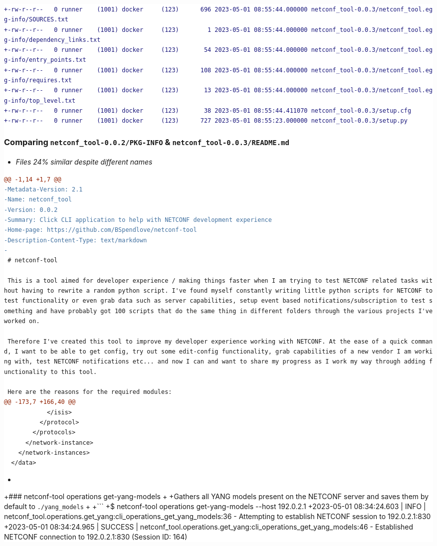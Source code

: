 ```diff
+-rw-r--r--   0 runner    (1001) docker     (123)      696 2023-05-01 08:55:44.000000 netconf_tool-0.0.3/netconf_tool.egg-info/SOURCES.txt
+-rw-r--r--   0 runner    (1001) docker     (123)        1 2023-05-01 08:55:44.000000 netconf_tool-0.0.3/netconf_tool.egg-info/dependency_links.txt
+-rw-r--r--   0 runner    (1001) docker     (123)       54 2023-05-01 08:55:44.000000 netconf_tool-0.0.3/netconf_tool.egg-info/entry_points.txt
+-rw-r--r--   0 runner    (1001) docker     (123)      108 2023-05-01 08:55:44.000000 netconf_tool-0.0.3/netconf_tool.egg-info/requires.txt
+-rw-r--r--   0 runner    (1001) docker     (123)       13 2023-05-01 08:55:44.000000 netconf_tool-0.0.3/netconf_tool.egg-info/top_level.txt
+-rw-r--r--   0 runner    (1001) docker     (123)       38 2023-05-01 08:55:44.411070 netconf_tool-0.0.3/setup.cfg
+-rw-r--r--   0 runner    (1001) docker     (123)      727 2023-05-01 08:55:23.000000 netconf_tool-0.0.3/setup.py
```

### Comparing `netconf_tool-0.0.2/PKG-INFO` & `netconf_tool-0.0.3/README.md`

 * *Files 24% similar despite different names*

```diff
@@ -1,14 +1,7 @@
-Metadata-Version: 2.1
-Name: netconf_tool
-Version: 0.0.2
-Summary: Click CLI application to help with NETCONF development experience
-Home-page: https://github.com/BSpendlove/netconf-tool
-Description-Content-Type: text/markdown
-
 # netconf-tool
 
 This is a tool aimed for developer experience / making things faster when I am trying to test NETCONF related tasks without having to rewrite a random python script. I've found myself constantly writing little python scripts for NETCONF to test functionality or even grab data such as server capabilities, setup event based notifications/subscription to test something and have probably got 100 scripts that do the same thing in different folders through the various projects I've worked on.
 
 Therefore I've created this tool to improve my developer experience working with NETCONF. At the ease of a quick command, I want to be able to get config, try out some edit-config functionality, grab capabilities of a new vendor I am working with, test NETCONF notifications etc... and now I can and want to share my progress as I work my way through adding functionality to this tool.
 
 Here are the reasons for the required modules:
@@ -173,7 +166,40 @@
            </isis>     
          </protocol>    
        </protocols>   
      </network-instance>  
    </network-instances> 
  </data>
 ```
+
+### netconf-tool operations get-yang-models
+
+Gathers all YANG models present on the NETCONF server and saves them by default to `./yang_models`
+
+```
+$ netconf-tool operations get-yang-models --host 192.0.2.1
+2023-05-01 08:34:24.603 | INFO     | netconf_tool.operations.get_yang:cli_operations_get_yang_models:36 - Attempting to establish NETCONF session to 192.0.2.1:830
+2023-05-01 08:34:24.965 | SUCCESS  | netconf_tool.operations.get_yang:cli_operations_get_yang_models:46 - Established NETCONF connection to 192.0.2.1:830 (Session ID: 164)